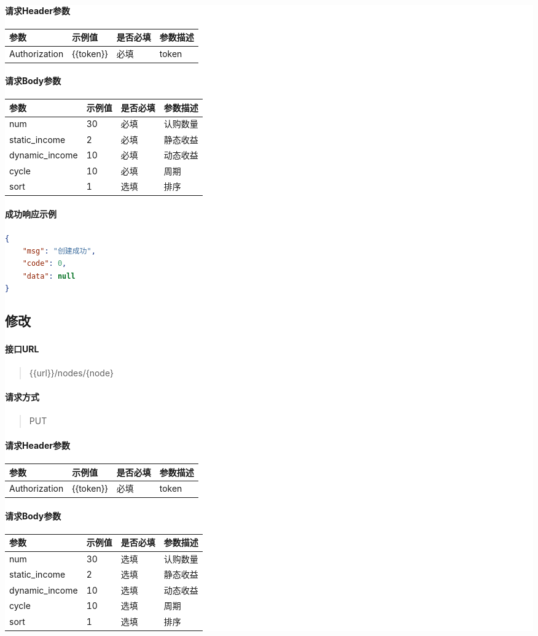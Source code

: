#### 请求Header参数

| 参数        | 示例值   | 是否必填   |  参数描述  |
| :--------   | :-----  | :-----  | :----  |
| Authorization     | {{token}} |  必填 | token |

#### 请求Body参数

| 参数        | 示例值   | 是否必填   |  参数描述  |
| :--------   | :-----  | :-----  | :----  |
| num     | 30 | 必填 | 认购数量 |
| static_income     | 2 | 必填 | 静态收益 |
| dynamic_income     | 10 |  必填 | 动态收益 |
| cycle     | 10 |  必填 | 周期 |
| sort     | 1 |  选填 | 排序 |

#### 成功响应示例
```json
{
	"msg": "创建成功",
	"code": 0,
	"data": null
}
```


## 修改

#### 接口URL
> {{url}}/nodes/{node}

#### 请求方式
> PUT

#### 请求Header参数

| 参数        | 示例值   | 是否必填   |  参数描述  |
| :--------   | :-----  | :-----  | :----  |
| Authorization     | {{token}} |  必填 | token |

#### 请求Body参数

| 参数        | 示例值   | 是否必填   |  参数描述  |
| :--------   | :-----  | :-----  | :----  |
| num     | 30 | 选填 | 认购数量 |
| static_income     | 2 | 选填 | 静态收益 |
| dynamic_income     | 10 |  选填 | 动态收益 |
| cycle     | 10 |  选填 | 周期 |
| sort     | 1 |  选填 | 排序 |
